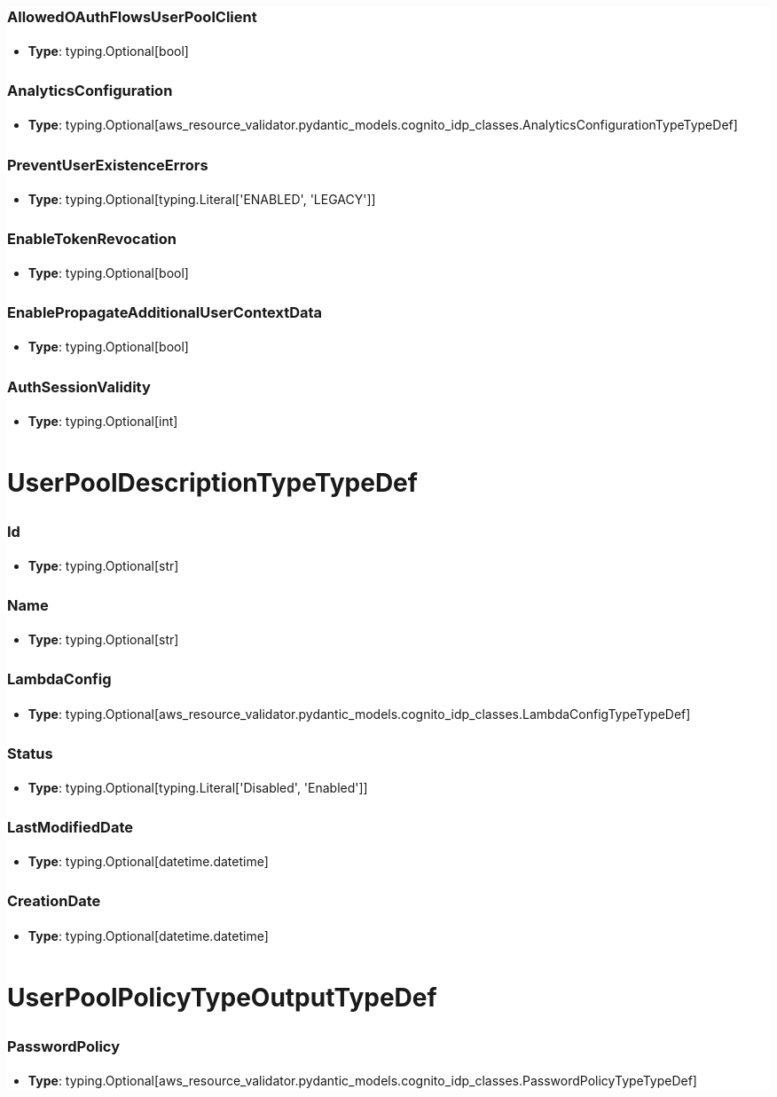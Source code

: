 ### AllowedOAuthFlowsUserPoolClient
- **Type**: typing.Optional[bool]

### AnalyticsConfiguration
- **Type**: typing.Optional[aws_resource_validator.pydantic_models.cognito_idp_classes.AnalyticsConfigurationTypeTypeDef]

### PreventUserExistenceErrors
- **Type**: typing.Optional[typing.Literal['ENABLED', 'LEGACY']]

### EnableTokenRevocation
- **Type**: typing.Optional[bool]

### EnablePropagateAdditionalUserContextData
- **Type**: typing.Optional[bool]

### AuthSessionValidity
- **Type**: typing.Optional[int]


# UserPoolDescriptionTypeTypeDef

### Id
- **Type**: typing.Optional[str]

### Name
- **Type**: typing.Optional[str]

### LambdaConfig
- **Type**: typing.Optional[aws_resource_validator.pydantic_models.cognito_idp_classes.LambdaConfigTypeTypeDef]

### Status
- **Type**: typing.Optional[typing.Literal['Disabled', 'Enabled']]

### LastModifiedDate
- **Type**: typing.Optional[datetime.datetime]

### CreationDate
- **Type**: typing.Optional[datetime.datetime]


# UserPoolPolicyTypeOutputTypeDef

### PasswordPolicy
- **Type**: typing.Optional[aws_resource_validator.pydantic_models.cognito_idp_classes.PasswordPolicyTypeTypeDef]
